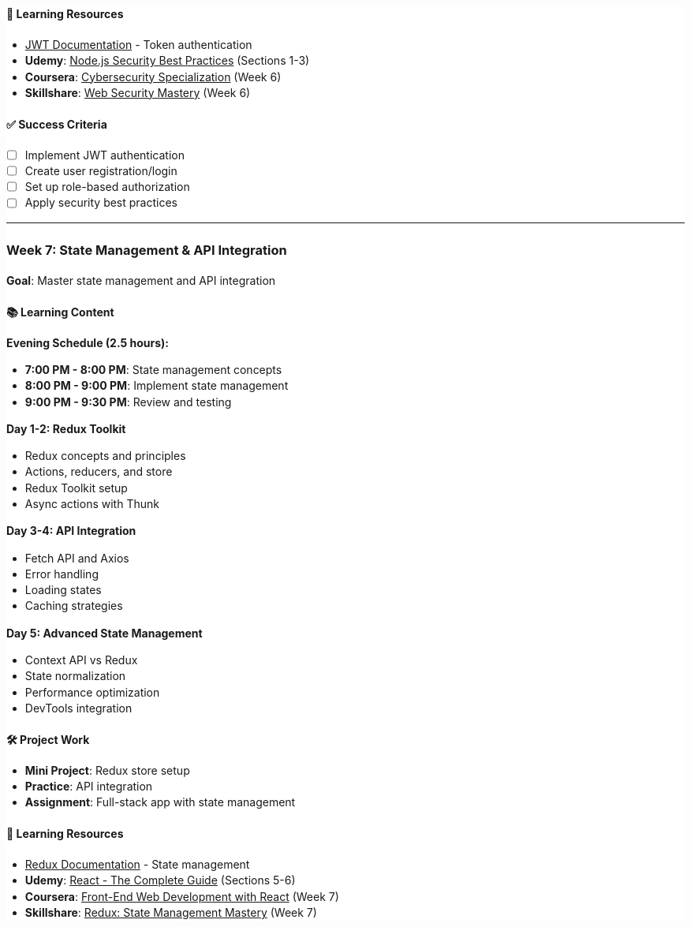 #### 📖 Learning Resources
- [JWT Documentation](https://jwt.io/introduction/) - Token authentication
- **Udemy**: [Node.js Security Best Practices](https://www.udemy.com/course/nodejs-security-best-practices/) (Sections 1-3)
- **Coursera**: [Cybersecurity Specialization](https://www.coursera.org/specializations/cybersecurity) (Week 6)
- **Skillshare**: [Web Security Mastery](https://www.skillshare.com/classes/Web-Security-Mastery/) (Week 6)

#### ✅ Success Criteria
- [ ] Implement JWT authentication
- [ ] Create user registration/login
- [ ] Set up role-based authorization
- [ ] Apply security best practices

---

### Week 7: State Management & API Integration
**Goal**: Master state management and API integration

#### 📚 Learning Content
**Evening Schedule (2.5 hours):**
- **7:00 PM - 8:00 PM**: State management concepts
- **8:00 PM - 9:00 PM**: Implement state management
- **9:00 PM - 9:30 PM**: Review and testing

**Day 1-2: Redux Toolkit**
- Redux concepts and principles
- Actions, reducers, and store
- Redux Toolkit setup
- Async actions with Thunk

**Day 3-4: API Integration**
- Fetch API and Axios
- Error handling
- Loading states
- Caching strategies

**Day 5: Advanced State Management**
- Context API vs Redux
- State normalization
- Performance optimization
- DevTools integration

#### 🛠️ Project Work
- **Mini Project**: Redux store setup
- **Practice**: API integration
- **Assignment**: Full-stack app with state management

#### 📖 Learning Resources
- [Redux Documentation](https://redux.js.org/) - State management
- **Udemy**: [React - The Complete Guide](https://www.udemy.com/course/react-the-complete-guide/) (Sections 5-6)
- **Coursera**: [Front-End Web Development with React](https://www.coursera.org/learn/front-end-react) (Week 7)
- **Skillshare**: [Redux: State Management Mastery](https://www.skillshare.com/classes/Redux-State-Management-Mastery/) (Week 7)
